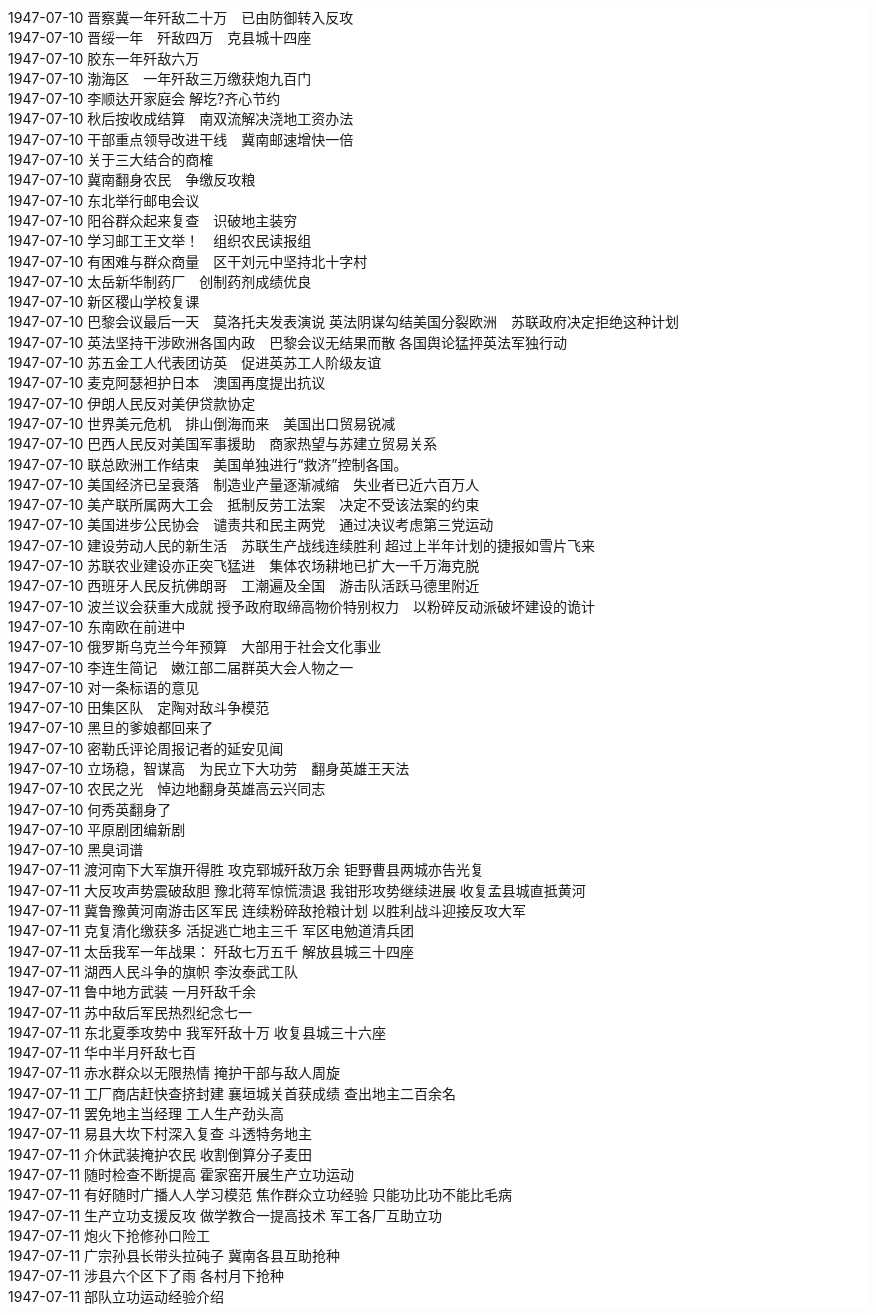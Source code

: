 1947-07-10 晋察冀一年歼敌二十万　已由防御转入反攻  
1947-07-10 晋绥一年　歼敌四万　克县城十四座  
1947-07-10 胶东一年歼敌六万  
1947-07-10 渤海区　一年歼敌三万缴获炮九百门  
1947-07-10 李顺达开家庭会  解圪?齐心节约  
1947-07-10 秋后按收成结算　南双流解决浇地工资办法  
1947-07-10 干部重点领导改进干线　冀南邮速增快一倍  
1947-07-10 关于三大结合的商榷  
1947-07-10 冀南翻身农民　争缴反攻粮  
1947-07-10 东北举行邮电会议  
1947-07-10 阳谷群众起来复查　识破地主装穷  
1947-07-10 学习邮工王文举！　组织农民读报组  
1947-07-10 有困难与群众商量　区干刘元中坚持北十字村  
1947-07-10 太岳新华制药厂　创制药剂成绩优良  
1947-07-10 新区稷山学校复课  
1947-07-10 巴黎会议最后一天　莫洛托夫发表演说  英法阴谋勾结美国分裂欧洲　苏联政府决定拒绝这种计划  
1947-07-10 英法坚持干涉欧洲各国内政　巴黎会议无结果而散  各国舆论猛抨英法军独行动  
1947-07-10 苏五金工人代表团访英　促进英苏工人阶级友谊  
1947-07-10 麦克阿瑟袒护日本　澳国再度提出抗议  
1947-07-10 伊朗人民反对美伊贷款协定  
1947-07-10 世界美元危机　排山倒海而来　美国出口贸易锐减  
1947-07-10 巴西人民反对美国军事援助　商家热望与苏建立贸易关系  
1947-07-10 联总欧洲工作结束　美国单独进行“救济”控制各国。  
1947-07-10 美国经济已呈衰落　制造业产量逐渐减缩　失业者已近六百万人  
1947-07-10 美产联所属两大工会　抵制反劳工法案　决定不受该法案的约束  
1947-07-10 美国进步公民协会　谴责共和民主两党　通过决议考虑第三党运动  
1947-07-10 建设劳动人民的新生活　苏联生产战线连续胜利  超过上半年计划的捷报如雪片飞来  
1947-07-10 苏联农业建设亦正突飞猛进　集体农场耕地已扩大一千万海克脱  
1947-07-10 西班牙人民反抗佛朗哥　工潮遍及全国　游击队活跃马德里附近  
1947-07-10 波兰议会获重大成就  授予政府取缔高物价特别权力　以粉碎反动派破坏建设的诡计  
1947-07-10 东南欧在前进中  
1947-07-10 俄罗斯乌克兰今年预算　大部用于社会文化事业  
1947-07-10 李连生简记　嫩江部二届群英大会人物之一  
1947-07-10 对一条标语的意见  
1947-07-10 田集区队　定陶对敌斗争模范  
1947-07-10 黑旦的爹娘都回来了  
1947-07-10 密勒氏评论周报记者的延安见闻  
1947-07-10 立场稳，智谋高　为民立下大功劳　翻身英雄王天法  
1947-07-10 农民之光　悼边地翻身英雄高云兴同志  
1947-07-10 何秀英翻身了  
1947-07-10 平原剧团编新剧  
1947-07-10 黑臭词谱  
1947-07-11 渡河南下大军旗开得胜  攻克郓城歼敌万余  钜野曹县两城亦告光复  
1947-07-11 大反攻声势震破敌胆  豫北蒋军惊慌溃退  我钳形攻势继续进展  收复孟县城直抵黄河  
1947-07-11 冀鲁豫黄河南游击区军民  连续粉碎敌抢粮计划  以胜利战斗迎接反攻大军  
1947-07-11 克复清化缴获多  活捉逃亡地主三千  军区电勉道清兵团  
1947-07-11 太岳我军一年战果：  歼敌七万五千  解放县城三十四座  
1947-07-11 湖西人民斗争的旗帜  李汝泰武工队  
1947-07-11 鲁中地方武装  一月歼敌千余  
1947-07-11 苏中敌后军民热烈纪念七一  
1947-07-11 东北夏季攻势中  我军歼敌十万  收复县城三十六座  
1947-07-11 华中半月歼敌七百  
1947-07-11 赤水群众以无限热情  掩护干部与敌人周旋  
1947-07-11 工厂商店赶快查挤封建  襄垣城关首获成绩  查出地主二百余名  
1947-07-11 罢免地主当经理  工人生产劲头高  
1947-07-11 易县大坎下村深入复查  斗透特务地主  
1947-07-11 介休武装掩护农民  收割倒算分子麦田  
1947-07-11 随时检查不断提高  霍家窑开展生产立功运动  
1947-07-11 有好随时广播人人学习模范  焦作群众立功经验  只能功比功不能比毛病  
1947-07-11 生产立功支援反攻  做学教合一提高技术  军工各厂互助立功  
1947-07-11 炮火下抢修孙口险工  
1947-07-11 广宗孙县长带头拉砘子  冀南各县互助抢种  
1947-07-11 涉县六个区下了雨  各村月下抢种  
1947-07-11 部队立功运动经验介绍  